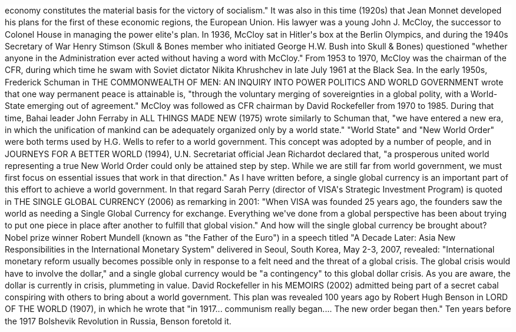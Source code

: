 economy constitutes the material basis for the victory of socialism."
It was also in this time (1920s) that Jean Monnet developed his plans for
the first of these economic regions, the European Union.
His lawyer was a
young John J. McCloy, the successor to Colonel House in managing the power
elite's plan.
In 1936, McCloy sat in Hitler's box at the Berlin Olympics,
and during the 1940s Secretary of War Henry Stimson (Skull & Bones member
who initiated George H.W. Bush into Skull & Bones) questioned
"whether
anyone in the Administration ever acted without having a word with McCloy."
From 1953 to 1970, McCloy was the chairman of the CFR, during which time he
swam with Soviet dictator Nikita Khrushchev in late July 1961 at the Black
Sea.
In the early 1950s, Frederick Schuman in THE COMMONWEALTH OF MEN: AN
INQUIRY INTO POWER POLITICS AND WORLD GOVERNMENT wrote that one way
permanent peace is attainable is,
"through the voluntary merging of
sovereignties in a global polity, with a World-State emerging out of
agreement."
McCloy was followed as CFR chairman by David Rockefeller from 1970 to 1985.
During that time, Bahai leader John Ferraby in ALL THINGS MADE NEW (1975)
wrote similarly to Schuman that,
"we have entered a new era, in which the
unification of mankind can be adequately organized only by a world state."
"World State" and "New World Order" were both terms used by
H.G. Wells to
refer to a world government.
This concept was adopted by a number of people,
and in JOURNEYS FOR A BETTER WORLD (1994), U.N. Secretariat official
Jean Richardot declared that,
"a prosperous united world representing a true New
World Order could only be attained step by step. While we are still far from
world government, we must first focus on essential issues that work in that
direction."
As I have written before, a single global currency is an important part of
this effort to achieve a world government.
In that regard Sarah Perry
(director of VISA's Strategic Investment Program) is quoted in THE SINGLE
GLOBAL CURRENCY (2006) as remarking in 2001:
"When VISA was founded 25 years
ago, the founders saw the world as needing a Single Global Currency for
exchange. Everything we've done from a global perspective has been about
trying to put one piece in place after another to fulfill that global
vision."
And how will the single global currency be brought about?
Nobel prize winner Robert Mundell (known as "the Father of the Euro") in a speech titled "A
Decade Later: Asia New Responsibilities in the International Monetary
System" delivered in Seoul, South Korea, May 2-3, 2007, revealed:
"International monetary reform usually becomes possible only in response to
a felt need and the threat of a global crisis. The global crisis would have
to involve the dollar," and a single global currency would be "a
contingency" to this global dollar crisis.
As you are aware, the dollar is
currently in crisis, plummeting in value.
David Rockefeller in his MEMOIRS (2002) admitted being part of a secret
cabal conspiring with others to bring about a world government.
This plan
was revealed 100 years ago by Robert Hugh Benson in LORD OF THE WORLD
(1907), in which he wrote that
"in 1917... communism really began.... The
new order began then."
Ten years before the 1917 Bolshevik Revolution in
Russia, Benson foretold it.